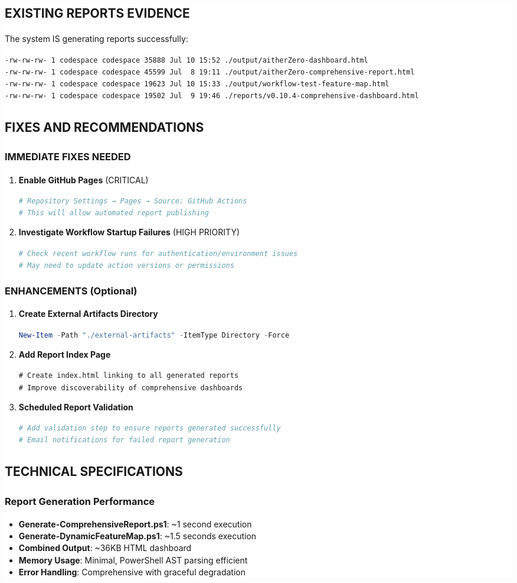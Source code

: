 ## EXISTING REPORTS EVIDENCE

The system IS generating reports successfully:
```
-rw-rw-rw- 1 codespace codespace 35888 Jul 10 15:52 ./output/aitherZero-dashboard.html
-rw-rw-rw- 1 codespace codespace 45599 Jul  8 19:11 ./output/aitherZero-comprehensive-report.html
-rw-rw-rw- 1 codespace codespace 19623 Jul 10 15:33 ./output/workflow-test-feature-map.html
-rw-rw-rw- 1 codespace codespace 19502 Jul  9 19:46 ./reports/v0.10.4-comprehensive-dashboard.html
```

## FIXES AND RECOMMENDATIONS

### IMMEDIATE FIXES NEEDED

1. **Enable GitHub Pages** (CRITICAL)
   ```bash
   # Repository Settings → Pages → Source: GitHub Actions
   # This will allow automated report publishing
   ```

2. **Investigate Workflow Startup Failures** (HIGH PRIORITY)
   ```bash
   # Check recent workflow runs for authentication/environment issues
   # May need to update action versions or permissions
   ```

### ENHANCEMENTS (Optional)

1. **Create External Artifacts Directory**
   ```powershell
   New-Item -Path "./external-artifacts" -ItemType Directory -Force
   ```

2. **Add Report Index Page**
   ```html
   # Create index.html linking to all generated reports
   # Improve discoverability of comprehensive dashboards
   ```

3. **Scheduled Report Validation**
   ```powershell
   # Add validation step to ensure reports generated successfully
   # Email notifications for failed report generation
   ```

## TECHNICAL SPECIFICATIONS

### Report Generation Performance
- **Generate-ComprehensiveReport.ps1**: ~1 second execution
- **Generate-DynamicFeatureMap.ps1**: ~1.5 seconds execution  
- **Combined Output**: ~36KB HTML dashboard
- **Memory Usage**: Minimal, PowerShell AST parsing efficient
- **Error Handling**: Comprehensive with graceful degradation
